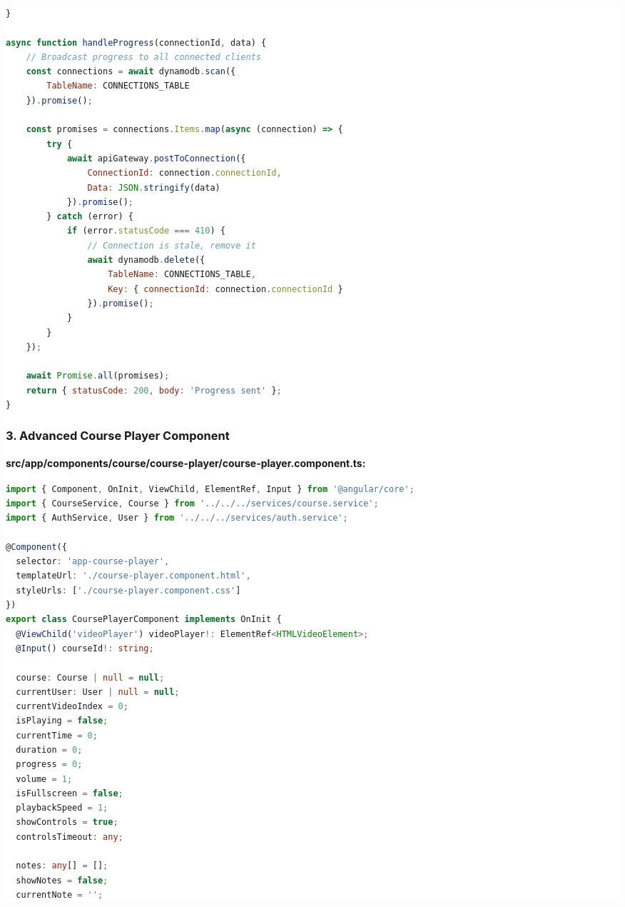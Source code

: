 ```javascript
}

async function handleProgress(connectionId, data) {
    // Broadcast progress to all connected clients
    const connections = await dynamodb.scan({
        TableName: CONNECTIONS_TABLE
    }).promise();

    const promises = connections.Items.map(async (connection) => {
        try {
            await apiGateway.postToConnection({
                ConnectionId: connection.connectionId,
                Data: JSON.stringify(data)
            }).promise();
        } catch (error) {
            if (error.statusCode === 410) {
                // Connection is stale, remove it
                await dynamodb.delete({
                    TableName: CONNECTIONS_TABLE,
                    Key: { connectionId: connection.connectionId }
                }).promise();
            }
        }
    });

    await Promise.all(promises);
    return { statusCode: 200, body: 'Progress sent' };
}
```

### 3. Advanced Course Player Component

**src/app/components/course/course-player/course-player.component.ts:**
```typescript
import { Component, OnInit, ViewChild, ElementRef, Input } from '@angular/core';
import { CourseService, Course } from '../../../services/course.service';
import { AuthService, User } from '../../../services/auth.service';

@Component({
  selector: 'app-course-player',
  templateUrl: './course-player.component.html',
  styleUrls: ['./course-player.component.css']
})
export class CoursePlayerComponent implements OnInit {
  @ViewChild('videoPlayer') videoPlayer!: ElementRef<HTMLVideoElement>;
  @Input() courseId!: string;

  course: Course | null = null;
  currentUser: User | null = null;
  currentVideoIndex = 0;
  isPlaying = false;
  currentTime = 0;
  duration = 0;
  progress = 0;
  volume = 1;
  isFullscreen = false;
  playbackSpeed = 1;
  showControls = true;
  controlsTimeout: any;

  notes: any[] = [];
  showNotes = false;
  currentNote = '';
```